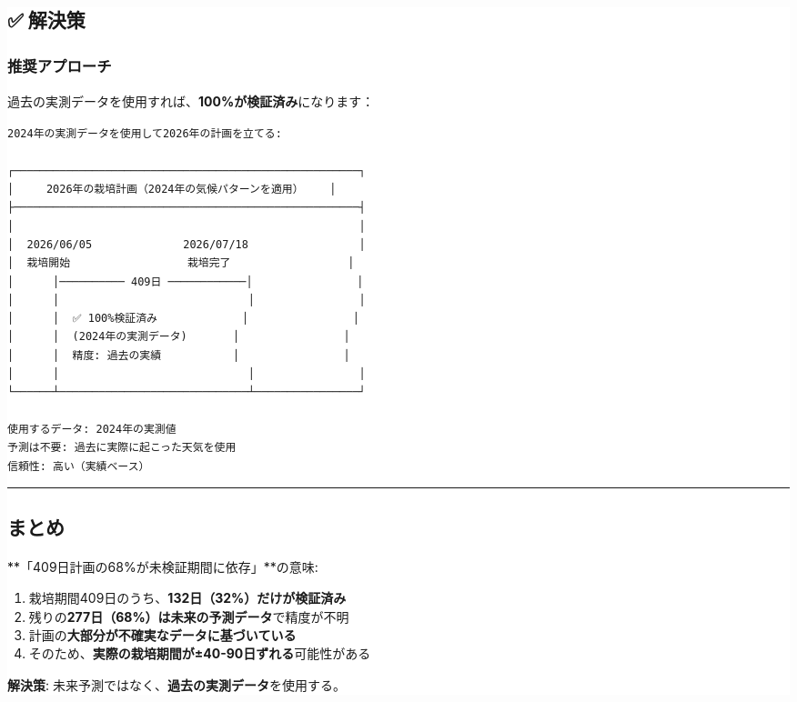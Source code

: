 
## ✅ 解決策

### 推奨アプローチ

過去の実測データを使用すれば、**100%が検証済み**になります：

```
2024年の実測データを使用して2026年の計画を立てる:

┌─────────────────────────────────────────────────────┐
│     2026年の栽培計画（2024年の気候パターンを適用）    │
├─────────────────────────────────────────────────────┤
│                                                     │
│  2026/06/05              2026/07/18                 │
│  栽培開始                  栽培完了                  │
│      │────────── 409日 ────────────│                │
│      │                             │                │
│      │  ✅ 100%検証済み             │                │
│      │  (2024年の実測データ)       │                │
│      │  精度: 過去の実績           │                │
│      │                             │                │
└──────┴─────────────────────────────┴────────────────┘

使用するデータ: 2024年の実測値
予測は不要: 過去に実際に起こった天気を使用
信頼性: 高い（実績ベース）
```

---

## まとめ

**「409日計画の68%が未検証期間に依存」**の意味:

1. 栽培期間409日のうち、**132日（32%）だけが検証済み**
2. 残りの**277日（68%）は未来の予測データ**で精度が不明
3. 計画の**大部分が不確実なデータに基づいている**
4. そのため、**実際の栽培期間が±40-90日ずれる**可能性がある

**解決策**: 未来予測ではなく、**過去の実測データ**を使用する。

